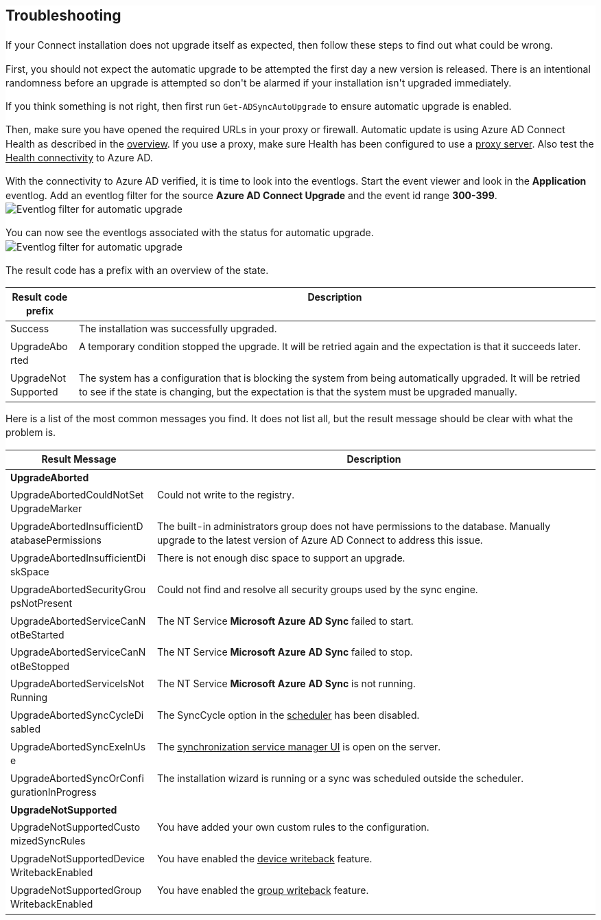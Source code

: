 ## <a name="troubleshooting"></a>Troubleshooting
If your Connect installation does not upgrade itself as expected, then follow these steps to find out what could be wrong.

First, you should not expect the automatic upgrade to be attempted the first day a new version is released. There is an intentional randomness before an upgrade is attempted so don't be alarmed if your installation isn't upgraded immediately.

If you think something is not right, then first run `Get-ADSyncAutoUpgrade` to ensure automatic upgrade is enabled.

Then, make sure you have opened the required URLs in your proxy or firewall. Automatic update is using Azure AD Connect Health as described in the [overview](#overview). If you use a proxy, make sure Health has been configured to use a [proxy server](active-directory-aadconnect-health-agent-install.md#configure-azure-ad-connect-health-agents-to-use-http-proxy). Also test the [Health connectivity](active-directory-aadconnect-health-agent-install.md#test-connectivity-to-azure-ad-connect-health-service) to Azure AD.

With the connectivity to Azure AD verified, it is time to look into the eventlogs. Start the event viewer and look in the **Application** eventlog. Add an eventlog filter for the source **Azure AD Connect Upgrade** and the event id range **300-399**.  
![Eventlog filter for automatic upgrade](./media/active-directory-aadconnect-feature-automatic-upgrade/eventlogfilter.png)  

You can now see the eventlogs associated with the status for automatic upgrade.  
![Eventlog filter for automatic upgrade](./media/active-directory-aadconnect-feature-automatic-upgrade/eventlogresult.png)  

The result code has a prefix with an overview of the state.

Result code prefix | Description
--- | ---
Success | The installation was successfully upgraded.
UpgradeAborted | A temporary condition stopped the upgrade. It will be retried again and the expectation is that it succeeds later.
UpgradeNotSupported | The system has a configuration that is blocking the system from being automatically upgraded. It will be retried to see if the state is changing, but the expectation is that the system must be upgraded manually.

Here is a list of the most common messages you find. It does not list all, but the result message should be clear with what the problem is.

Result Message | Description
--- | ---
**UpgradeAborted** |
UpgradeAbortedCouldNotSetUpgradeMarker | Could not write to the registry.
UpgradeAbortedInsufficientDatabasePermissions | The built-in administrators group does not have permissions to the database. Manually upgrade to the latest version of Azure AD Connect to address this issue.
UpgradeAbortedInsufficientDiskSpace | There is not enough disc space to support an upgrade.
UpgradeAbortedSecurityGroupsNotPresent | Could not find and resolve all security groups used by the sync engine.
UpgradeAbortedServiceCanNotBeStarted | The NT Service **Microsoft Azure AD Sync** failed to start.
UpgradeAbortedServiceCanNotBeStopped | The NT Service **Microsoft Azure AD Sync** failed to stop.
UpgradeAbortedServiceIsNotRunning | The NT Service **Microsoft Azure AD Sync** is not running.
UpgradeAbortedSyncCycleDisabled | The SyncCycle option in the [scheduler](active-directory-aadconnectsync-feature-scheduler.md) has been disabled.
UpgradeAbortedSyncExeInUse | The [synchronization service manager UI](active-directory-aadconnectsync-service-manager-ui.md) is open on the server.
UpgradeAbortedSyncOrConfigurationInProgress | The installation wizard is running or a sync was scheduled outside the scheduler.
**UpgradeNotSupported** |
UpgradeNotSupportedCustomizedSyncRules | You have added your own custom rules to the configuration.
UpgradeNotSupportedDeviceWritebackEnabled | You have enabled the [device writeback](active-directory-aadconnect-feature-device-writeback.md) feature.
UpgradeNotSupportedGroupWritebackEnabled | You have enabled the [group writeback](active-directory-aadconnect-feature-preview.md#group-writeback) feature.